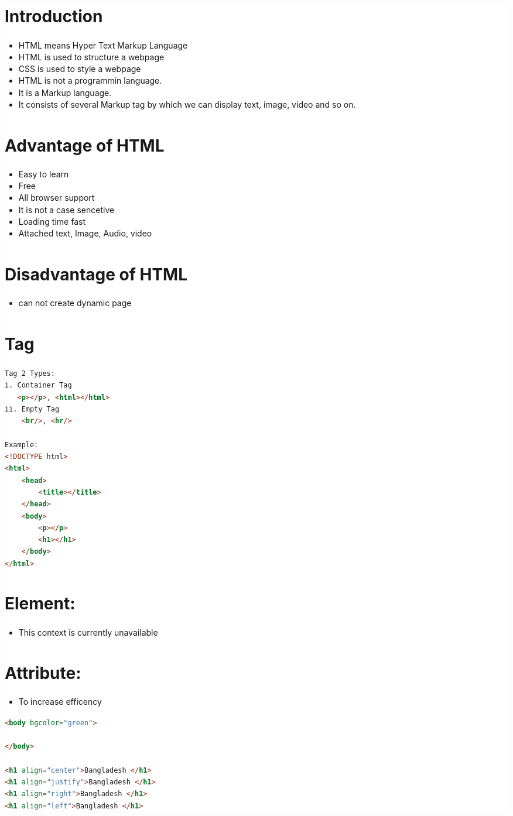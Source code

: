 # Introduction
- HTML means Hyper Text Markup Language
- HTML is used to structure a webpage
- CSS is used to style a webpage
- HTML is not a programmin language.
- It is a Markup language.
- It consists of several Markup tag by which we can display text, image, video and so on.

# Advantage of HTML
- Easy to learn
- Free
- All browser support
- It is not a case sencetive 
- Loading time fast
- Attached text, Image, Audio, video

# Disadvantage of HTML
- can not create dynamic page

# Tag
```html
Tag 2 Types: 
i. Container Tag 
   <p></p>, <html></html>
ii. Empty Tag  
    <br/>, <hr/>

Example: 
<!DOCTYPE html>
<html>
    <head>
        <title></title>
    </head>
    <body>
        <p></p> 
        <h1></h1>
    </body>
</html>

```

# Element:
- This context is currently unavailable

# Attribute:
- To increase efficency 
```html
<body bgcolor="green">

</body>

<h1 align="center">Bangladesh </h1>
<h1 align="justify">Bangladesh </h1>
<h1 align="right">Bangladesh </h1>
<h1 align="left">Bangladesh </h1>
```
